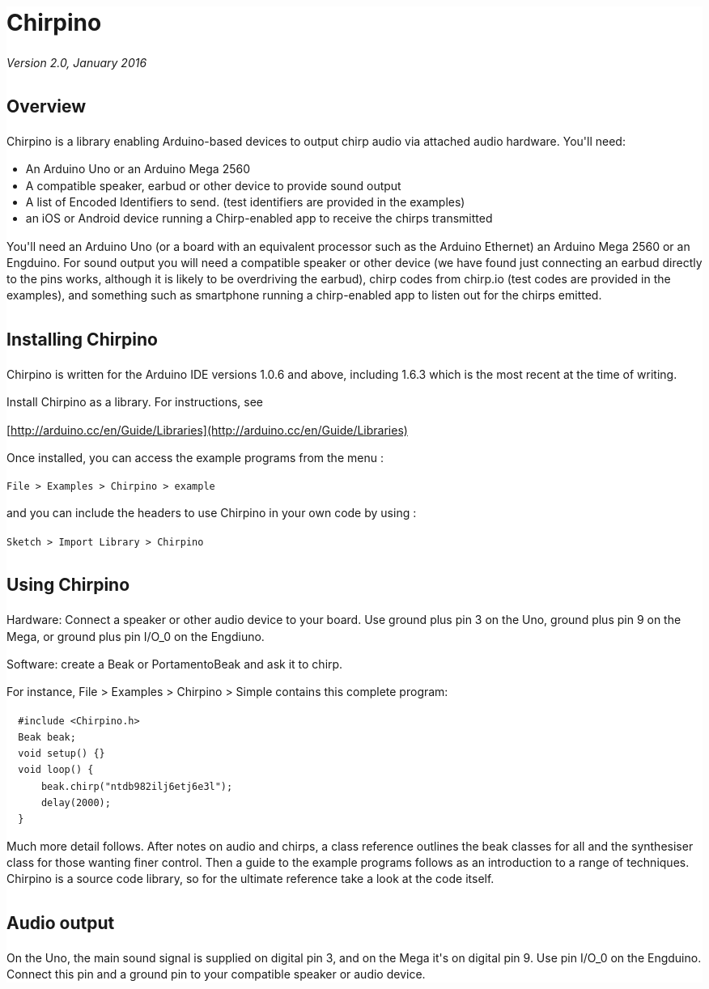 # Chirpino

*Version 2.0, January 2016*

## Overview

Chirpino is a library enabling Arduino-based devices to output chirp audio via attached audio hardware. You'll need:

 * An Arduino Uno or an Arduino Mega 2560
 * A compatible speaker, earbud or other device to provide sound output
 * A list of Encoded Identifiers to send. (test identifiers are provided in the examples)
 * an iOS or Android device running a Chirp-enabled app to receive the chirps transmitted

You'll need an Arduino Uno (or a board with an equivalent processor such as the Arduino Ethernet) an Arduino Mega 2560 or an Engduino. For sound output you will need a compatible speaker or other device (we have found just connecting an earbud directly to the pins works, although it is likely to be overdriving the earbud), chirp codes from chirp.io (test codes are provided in the examples), and something such as smartphone running a chirp-enabled app to listen out for the chirps emitted.

## Installing Chirpino

Chirpino is written for the Arduino IDE versions 1.0.6 and above, including 1.6.3 which is the most recent at the time of writing. 

Install Chirpino as a library. For instructions, see 

[http://arduino.cc/en/Guide/Libraries](http://arduino.cc/en/Guide/Libraries)

Once installed, you can access the example programs from the menu :

```File > Examples > Chirpino > example ```

and you can include the headers to use Chirpino in your own code by using :

```Sketch > Import Library > Chirpino```

## Using Chirpino

Hardware: Connect a speaker or other audio device to your board. Use ground plus pin 3 on the Uno, ground plus pin 9 on the Mega, or ground plus pin I/O_0 on the Engdiuno.

Software: create a Beak or PortamentoBeak and ask it to chirp. 

For instance, File > Examples > Chirpino > Simple contains this complete program:

      #include <Chirpino.h>
      Beak beak;
      void setup() {}
      void loop() {
          beak.chirp("ntdb982ilj6etj6e3l");
          delay(2000);
      }

Much more detail follows. After notes on audio and chirps, a class reference outlines the beak classes for all and the synthesiser class for those wanting finer control. Then a guide to the example programs follows as an introduction to a range of techniques. Chirpino is a source code library, so for the ultimate reference take a look at the code itself. 

## Audio output

On the Uno, the main sound signal is supplied on digital pin 3, and on the Mega it's on digital pin 9. Use pin I/O_0 on the Engduino. Connect this pin and a ground pin to your compatible speaker or audio device.

```
